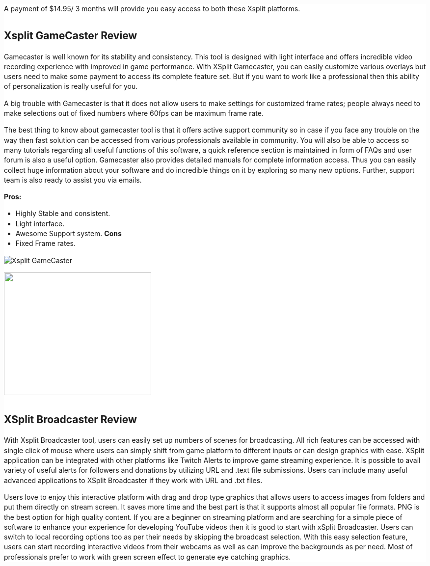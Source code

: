  A payment of $14.95/ 3 months will provide you easy access to both these Xsplit platforms.

## Xsplit GameCaster Review

 Gamecaster is well known for its stability and consistency. This tool is designed with light interface and offers incredible video recording experience with improved in game performance. With XSplit Gamecaster, you can easily customize various overlays but users need to make some payment to access its complete feature set. But if you want to work like a professional then this ability of personalization is really useful for you.

 A big trouble with Gamecaster is that it does not allow users to make settings for customized frame rates; people always need to make selections out of fixed numbers where 60fps can be maximum frame rate.

 The best thing to know about gamecaster tool is that it offers active support community so in case if you face any trouble on the way then fast solution can be accessed from various professionals available in community. You will also be able to access so many tutorials regarding all useful functions of this software, a quick reference section is maintained in form of FAQs and user forum is also a useful option. Gamecaster also provides detailed manuals for complete information access. Thus you can easily collect huge information about your software and do incredible things on it by exploring so many new options. Further, support team is also ready to assist you via emails.

**Pros:**

* Highly Stable and consistent.
* Light interface.
* Awesome Support system.
**Cons**
* Fixed Frame rates.

![Xsplit GameCaster ](https://images.wondershare.com/filmora/article-images/xsplit-gamecaster.jpg)


<a href="https://modlily.sjv.io/c/5597632/2072819/17059" target="_top" id="2072819"><img src="//a.impactradius-go.com/display-ad/17059-2072819" border="0" alt="" width="300" height="250"/></a><img height="0" width="0" src="https://imp.pxf.io/i/5597632/2072819/17059" style="position:absolute;visibility:hidden;" border="0" />

## XSplit Broadcaster Review

 With Xsplit Broadcaster tool, users can easily set up numbers of scenes for broadcasting. All rich features can be accessed with single click of mouse where users can simply shift from game platform to different inputs or can design graphics with ease. XSplit application can be integrated with other platforms like Twitch Alerts to improve game streaming experience. It is possible to avail variety of useful alerts for followers and donations by utilizing URL and .text file submissions. Users can include many useful advanced applications to XSplit Broadcaster if they work with URL and .txt files.

 Users love to enjoy this interactive platform with drag and drop type graphics that allows users to access images from folders and put them directly on stream screen. It saves more time and the best part is that it supports almost all popular file formats. PNG is the best option for high quality content. If you are a beginner on streaming platform and are searching for a simple piece of software to enhance your experience for developing YouTube videos then it is good to start with xSplit Broadcaster. Users can switch to local recording options too as per their needs by skipping the broadcast selection. With this easy selection feature, users can start recording interactive videos from their webcams as well as can improve the backgrounds as per need. Most of professionals prefer to work with green screen effect to generate eye catching graphics.
